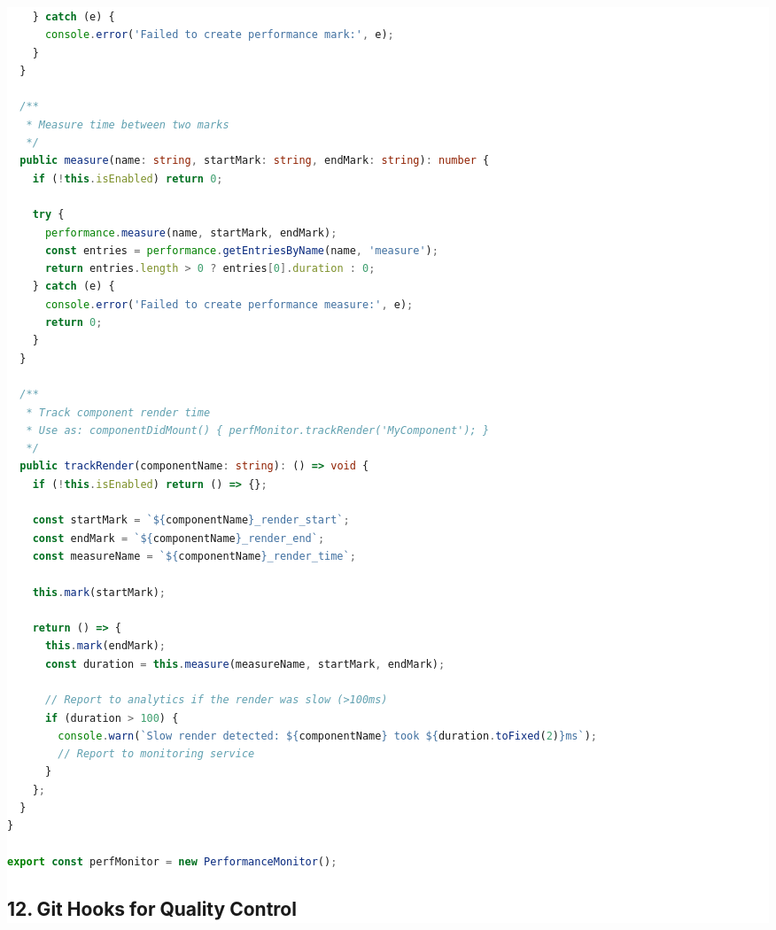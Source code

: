 ```typescript
    } catch (e) {
      console.error('Failed to create performance mark:', e);
    }
  }

  /**
   * Measure time between two marks
   */
  public measure(name: string, startMark: string, endMark: string): number {
    if (!this.isEnabled) return 0;
    
    try {
      performance.measure(name, startMark, endMark);
      const entries = performance.getEntriesByName(name, 'measure');
      return entries.length > 0 ? entries[0].duration : 0;
    } catch (e) {
      console.error('Failed to create performance measure:', e);
      return 0;
    }
  }

  /**
   * Track component render time
   * Use as: componentDidMount() { perfMonitor.trackRender('MyComponent'); }
   */
  public trackRender(componentName: string): () => void {
    if (!this.isEnabled) return () => {};
    
    const startMark = `${componentName}_render_start`;
    const endMark = `${componentName}_render_end`;
    const measureName = `${componentName}_render_time`;
    
    this.mark(startMark);
    
    return () => {
      this.mark(endMark);
      const duration = this.measure(measureName, startMark, endMark);
      
      // Report to analytics if the render was slow (>100ms)
      if (duration > 100) {
        console.warn(`Slow render detected: ${componentName} took ${duration.toFixed(2)}ms`);
        // Report to monitoring service
      }
    };
  }
}

export const perfMonitor = new PerformanceMonitor();
```

## 12. Git Hooks for Quality Control
